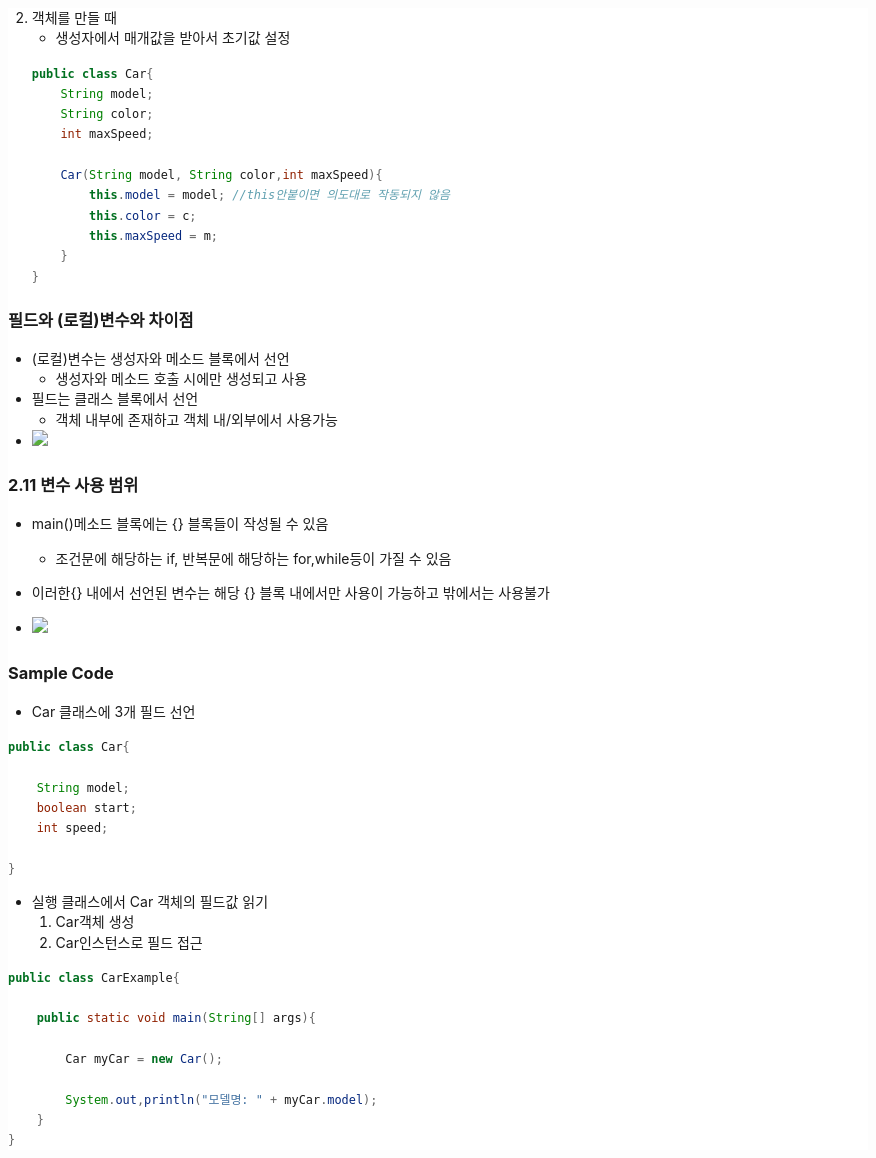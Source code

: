 2. 객체를 만들 때
    - 생성자에서 매개값을 받아서 초기값 설정
    ```java
    public class Car{
        String model;
        String color;
        int maxSpeed;

        Car(String model, String color,int maxSpeed){
            this.model = model; //this안붙이면 의도대로 작동되지 않음
            this.color = c;
            this.maxSpeed = m;
        }
    }
    ```
    
### 필드와 (로컬)변수와 차이점
- (로컬)변수는 생성자와 메소드 블록에서 선언
    - 생성자와 메소드 호출 시에만 생성되고 사용
- 필드는 클래스 블록에서 선언
    - 객체 내부에 존재하고 객체 내/외부에서 사용가능
- ![](https://i.imgur.com/HnhJ2bU.png)


### 2.11 변수 사용 범위
- main()메소드 블록에는 {} 블록들이 작성될 수 있음
    - 조건문에 해당하는 if, 반복문에 해당하는 for,while등이 가질 수 있음
- 이러한{} 내에서 선언된 변수는 해당 {} 블록 내에서만 사용이 가능하고 밖에서는 사용불가

- ![](https://i.imgur.com/WATbkcC.png)

### Sample Code
- Car 클래스에 3개 필드 선언
```java
public class Car{
    
    String model;
    boolean start;
    int speed;

}
```
- 실행 클래스에서 Car 객체의 필드값 읽기
    1. Car객체 생성
    2. Car인스턴스로 필드 접근 
```java
public class CarExample{
    
    public static void main(String[] args){
        
        Car myCar = new Car();
        
        System.out,println("모델명: " + myCar.model);
    }
}
```
